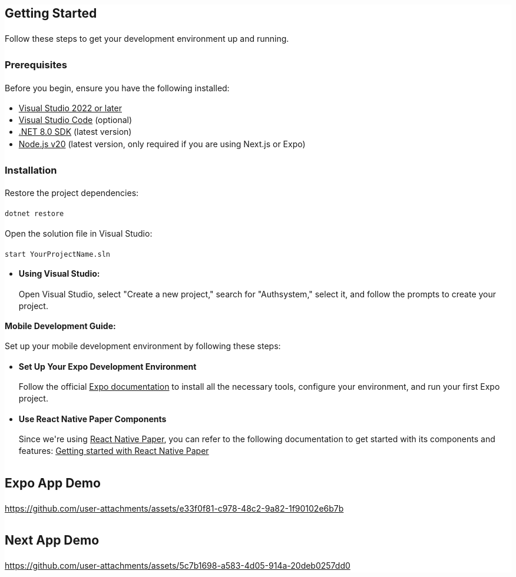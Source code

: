 ## Getting Started

Follow these steps to get your development environment up and running.

### Prerequisites

Before you begin, ensure you have the following installed:

- [Visual Studio 2022 or later](https://visualstudio.microsoft.com/downloads/)
- [Visual Studio Code](https://code.visualstudio.com/) (optional)
- [.NET 8.0 SDK](https://dotnet.microsoft.com/download/dotnet/8.0) (latest version)
- [Node.js v20](https://nodejs.org/en/) (latest version, only required if you are using Next.js or Expo)

### Installation

   Restore the project dependencies:

   ```bash
   dotnet restore
   ```

   Open the solution file in Visual Studio:

   ```bash
   start YourProjectName.sln
   ```

   - **Using Visual Studio:**

     Open Visual Studio, select "Create a new project," search for "Authsystem," select it, and follow the prompts to create your project.


   **Mobile Development Guide:**

   Set up your mobile development environment by following these steps:

   - **Set Up Your Expo Development Environment**

     Follow the official [Expo documentation](https://docs.expo.dev/get-started/set-up-your-environment/) to install all the necessary tools, configure your environment, and run your first Expo project.

   - **Use React Native Paper Components**

     Since we're using [React Native Paper](https://reactnativepaper.com/), you can refer to the following documentation to get started with its components and features: [Getting started with React Native Paper](https://callstack.github.io/react-native-paper/docs/guides/getting-started)  


## Expo App Demo

https://github.com/user-attachments/assets/e33f0f81-c978-48c2-9a82-1f90102e6b7b

## Next App Demo

https://github.com/user-attachments/assets/5c7b1698-a583-4d05-914a-20deb0257dd0
